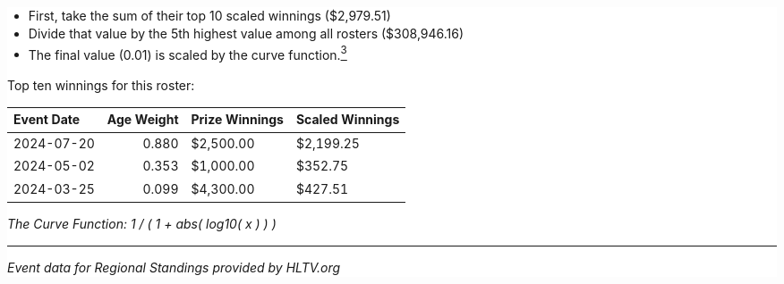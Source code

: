 - First, take the sum of their top 10 scaled winnings ($2,979.51)
- Divide that value by the 5th highest value among all rosters ($308,946.16)
- The final value (0.01) is scaled by the curve function.[<sup>3</sup>](#curveFunction)

Top ten winnings for this roster:<br />

| Event Date | Age Weight | Prize Winnings | Scaled Winnings |
| :- | -: | :- | :- |
| 2024-07-20 |      0.880 | $2,500.00      | $2,199.25       |
| 2024-05-02 |      0.353 | $1,000.00      | $352.75         |
| 2024-03-25 |      0.099 | $4,300.00      | $427.51         |


<span id="curveFunction"></span>_The Curve Function: 1 / ( 1 + abs( log10( x ) ) )_<br />

---
_Event data for Regional Standings provided by HLTV.org_<br />
